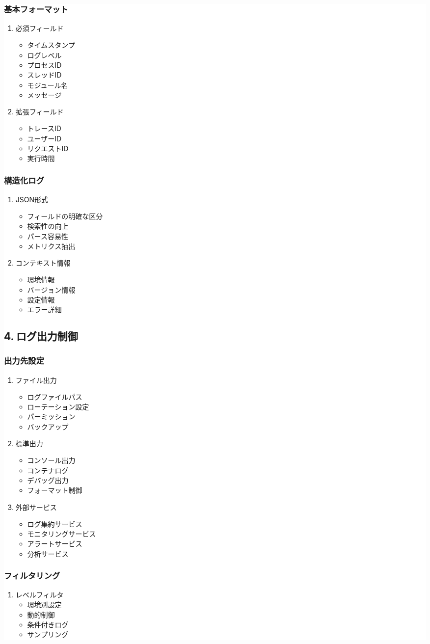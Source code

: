 ### 基本フォーマット
1. 必須フィールド
   - タイムスタンプ
   - ログレベル
   - プロセスID
   - スレッドID
   - モジュール名
   - メッセージ

2. 拡張フィールド
   - トレースID
   - ユーザーID
   - リクエストID
   - 実行時間

### 構造化ログ
1. JSON形式
   - フィールドの明確な区分
   - 検索性の向上
   - パース容易性
   - メトリクス抽出

2. コンテキスト情報
   - 環境情報
   - バージョン情報
   - 設定情報
   - エラー詳細

## 4. ログ出力制御

### 出力先設定
1. ファイル出力
   - ログファイルパス
   - ローテーション設定
   - パーミッション
   - バックアップ

2. 標準出力
   - コンソール出力
   - コンテナログ
   - デバッグ出力
   - フォーマット制御

3. 外部サービス
   - ログ集約サービス
   - モニタリングサービス
   - アラートサービス
   - 分析サービス

### フィルタリング
1. レベルフィルタ
   - 環境別設定
   - 動的制御
   - 条件付きログ
   - サンプリング
